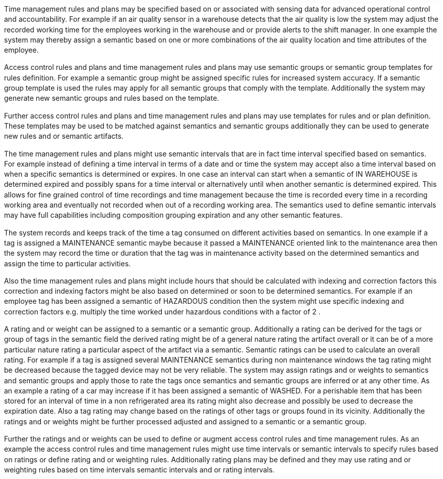 Time management rules and plans may be specified based on or associated with sensing data for advanced operational control and accountability. For example if an air quality sensor in a warehouse detects that the air quality is low the system may adjust the recorded working time for the employees working in the warehouse and or provide alerts to the shift manager. In one example the system may thereby assign a semantic based on one or more combinations of the air quality location and time attributes of the employee.

Access control rules and plans and time management rules and plans may use semantic groups or semantic group templates for rules definition. For example a semantic group might be assigned specific rules for increased system accuracy. If a semantic group template is used the rules may apply for all semantic groups that comply with the template. Additionally the system may generate new semantic groups and rules based on the template.

Further access control rules and plans and time management rules and plans may use templates for rules and or plan definition. These templates may be used to be matched against semantics and semantic groups additionally they can be used to generate new rules and or semantic artifacts.

The time management rules and plans might use semantic intervals that are in fact time interval specified based on semantics. For example instead of defining a time interval in terms of a date and or time the system may accept also a time interval based on when a specific semantics is determined or expires. In one case an interval can start when a semantic of IN WAREHOUSE is determined expired and possibly spans for a time interval or alternatively until when another semantic is determined expired. This allows for fine grained control of time recordings and time management because the time is recorded every time in a recording working area and eventually not recorded when out of a recording working area. The semantics used to define semantic intervals may have full capabilities including composition grouping expiration and any other semantic features.

The system records and keeps track of the time a tag consumed on different activities based on semantics. In one example if a tag is assigned a MAINTENANCE semantic maybe because it passed a MAINTENANCE oriented link to the maintenance area then the system may record the time or duration that the tag was in maintenance activity based on the determined semantics and assign the time to particular activities.

Also the time management rules and plans might include hours that should be calculated with indexing and correction factors this correction and indexing factors might be also based on determined or soon to be determined semantics. For example if an employee tag has been assigned a semantic of HAZARDOUS condition then the system might use specific indexing and correction factors e.g. multiply the time worked under hazardous conditions with a factor of 2 .

A rating and or weight can be assigned to a semantic or a semantic group. Additionally a rating can be derived for the tags or group of tags in the semantic field the derived rating might be of a general nature rating the artifact overall or it can be of a more particular nature rating a particular aspect of the artifact via a semantic. Semantic ratings can be used to calculate an overall rating. For example if a tag is assigned several MAINTENANCE semantics during non maintenance windows the tag rating might be decreased because the tagged device may not be very reliable. The system may assign ratings and or weights to semantics and semantic groups and apply those to rate the tags once semantics and semantic groups are inferred or at any other time. As an example a rating of a car may increase if it has been assigned a semantic of WASHED. For a perishable item that has been stored for an interval of time in a non refrigerated area its rating might also decrease and possibly be used to decrease the expiration date. Also a tag rating may change based on the ratings of other tags or groups found in its vicinity. Additionally the ratings and or weights might be further processed adjusted and assigned to a semantic or a semantic group.

Further the ratings and or weights can be used to define or augment access control rules and time management rules. As an example the access control rules and time management rules might use time intervals or semantic intervals to specify rules based on ratings or define rating and or weighting rules. Additionally rating plans may be defined and they may use rating and or weighting rules based on time intervals semantic intervals and or rating intervals.
